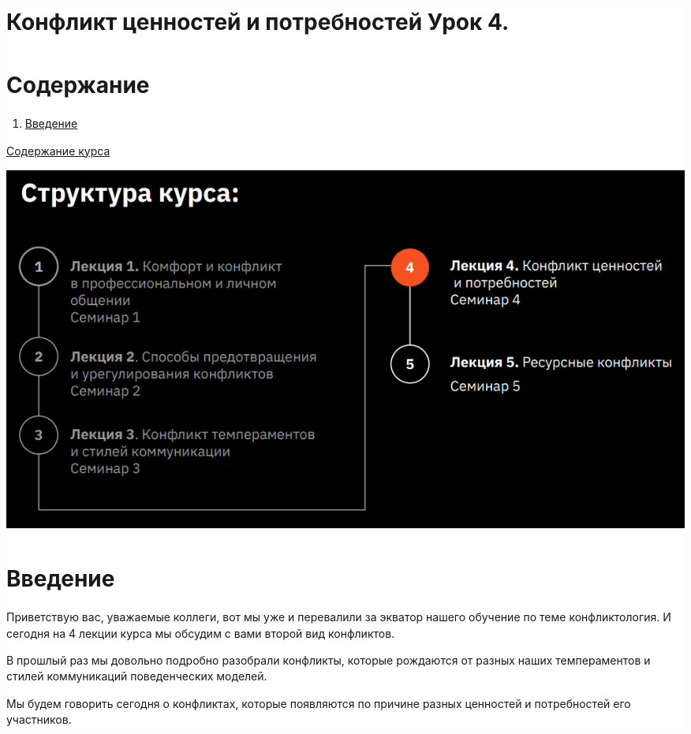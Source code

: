 # Конфликт ценностей и потребностей Урок 4.

# Содержание

1. [Введение](#введение)

[Содержание курса](/Conflictology/README.MD)

![Сегодня](/Conflictology/Pictures/004_001.PNG)

# Введение

Приветствую вас, уважаемые коллеги, вот мы уже и перевалили за экватор нашего обучение по теме конфликтология. И сегодня на 4 лекции курса мы обсудим с вами второй вид конфликтов. 

В прошлый раз мы довольно подробно разобрали конфликты, которые рождаются от разных наших темпераментов и стилей коммуникаций поведенческих моделей. 

Мы будем говорить сегодня о конфликтах, которые появляются по причине разных ценностей и потребностей его участников.
